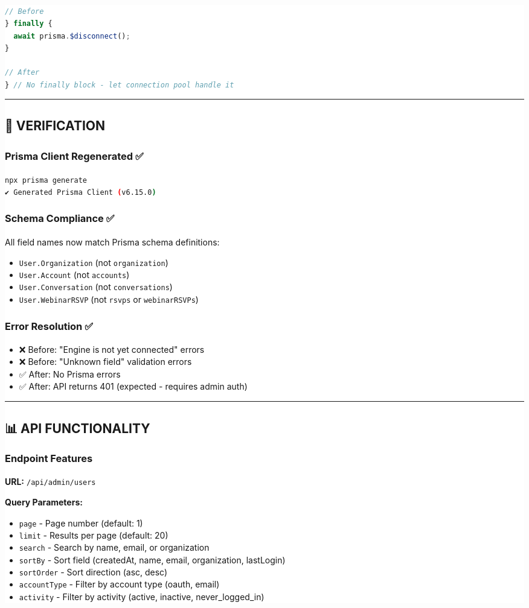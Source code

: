 ```typescript
// Before
} finally {
  await prisma.$disconnect();
}

// After
} // No finally block - let connection pool handle it
```

---

## 🧪 **VERIFICATION**

### Prisma Client Regenerated ✅

```bash
npx prisma generate
✔ Generated Prisma Client (v6.15.0)
```

### Schema Compliance ✅

All field names now match Prisma schema definitions:

- `User.Organization` (not `organization`)
- `User.Account` (not `accounts`)
- `User.Conversation` (not `conversations`)
- `User.WebinarRSVP` (not `rsvps` or `webinarRSVPs`)

### Error Resolution ✅

- ❌ Before: "Engine is not yet connected" errors
- ❌ Before: "Unknown field" validation errors
- ✅ After: No Prisma errors
- ✅ After: API returns 401 (expected - requires admin auth)

---

## 📊 **API FUNCTIONALITY**

### Endpoint Features

**URL:** `/api/admin/users`

**Query Parameters:**

- `page` - Page number (default: 1)
- `limit` - Results per page (default: 20)
- `search` - Search by name, email, or organization
- `sortBy` - Sort field (createdAt, name, email, organization, lastLogin)
- `sortOrder` - Sort direction (asc, desc)
- `accountType` - Filter by account type (oauth, email)
- `activity` - Filter by activity (active, inactive, never_logged_in)
